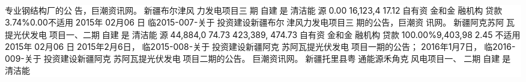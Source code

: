 专业钢结构厂的公
告，巨潮资讯网。
新疆布尔津风
力发电项目三
期
自建
是
清洁能
源
0.00
16,123,4
17.12
自有资
金和金
融机构
贷款
3.74%0.00不适用
2015年
02月06
日
临2015-007-关于
投资建设新疆布尔
津风力发电项目三
期的公告，巨潮资
讯网。
新疆阿克苏阿
瓦提光伏发电
项目一、二期
自建
是
清洁能
源
44,884,0
74.73
423,389,
474.73
自有资
金和金
融机构
贷款
100.00%9,403,98
2.45
不适用
2015年
02月06
日
2015年2月6日，
临2015-008-关于
投资建设新疆阿克
苏阿瓦提光伏发电
项目一期的公告；
2016年1月7日，
临2016-009-关于
投资建设新疆阿克
苏阿瓦提光伏发电
项目二期的公告。
巨潮资讯网。
新疆托里县粤
通能源禾角克
风电项目一、
二期
自建
是
清洁能